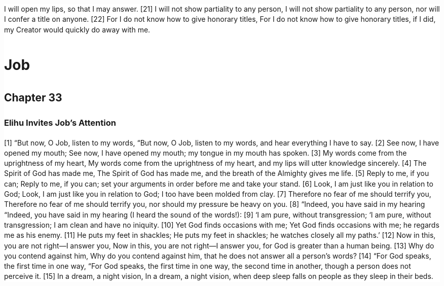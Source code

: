 I will open my lips, so that I may answer.
[21] I will not show partiality to any person,
I will not show partiality to any person,
nor will I confer a title on anyone.
[22] For I do not know how to give honorary titles,
For I do not know how to give honorary titles,
if I did, my Creator would quickly do away with me.
# Job

## Chapter 33 

### Elihu Invites Job’s Attention

[1] “But now, O Job, listen to my words,
“But now, O Job, listen to my words,
and hear everything I have to say.
[2] See now, I have opened my mouth;
See now, I have opened my mouth;
my tongue in my mouth has spoken.
[3] My words come from the uprightness of my heart,
My words come from the uprightness of my heart,
and my lips will utter knowledge sincerely.
[4] The Spirit of God has made me,
The Spirit of God has made me,
and the breath of the Almighty gives me life.
[5] Reply to me, if you can;
Reply to me, if you can;
set your arguments in order before me
and take your stand.
[6] Look, I am just like you in relation to God;
Look, I am just like you in relation to God;
I too have been molded from clay.
[7] Therefore no fear of me should terrify you,
Therefore no fear of me should terrify you,
nor should my pressure be heavy on you.
[8] “Indeed, you have said in my hearing
“Indeed, you have said in my hearing
(I heard the sound of the words!):
[9] ‘I am pure, without transgression;
‘I am pure, without transgression;
I am clean and have no iniquity.
[10] Yet God finds occasions with me;
Yet God finds occasions with me;
he regards me as his enemy.
[11] He puts my feet in shackles;
He puts my feet in shackles;
he watches closely all my paths.’
[12] Now in this, you are not right—I answer you,
Now in this, you are not right—I answer you,
for God is greater than a human being.
[13] Why do you contend against him,
Why do you contend against him,
that he does not answer all a person’s words?
[14] “For God speaks, the first time in one way,
“For God speaks, the first time in one way,
the second time in another,
though a person does not perceive it.
[15] In a dream, a night vision,
In a dream, a night vision,
when deep sleep falls on people
as they sleep in their beds.